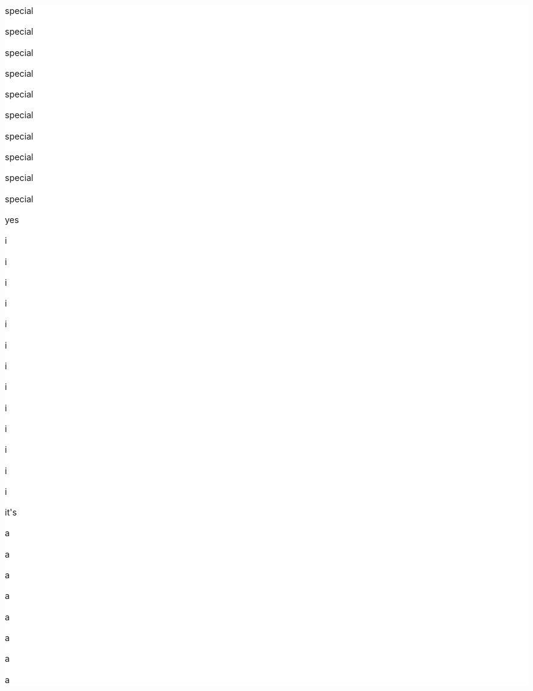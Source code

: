 special

special

special

special

special

special

special

special

special

special

 yes

i

i

i

i

i

i

i

i

i

i

i

i

i

 it's

a

a

a

a

a

a

a

a
